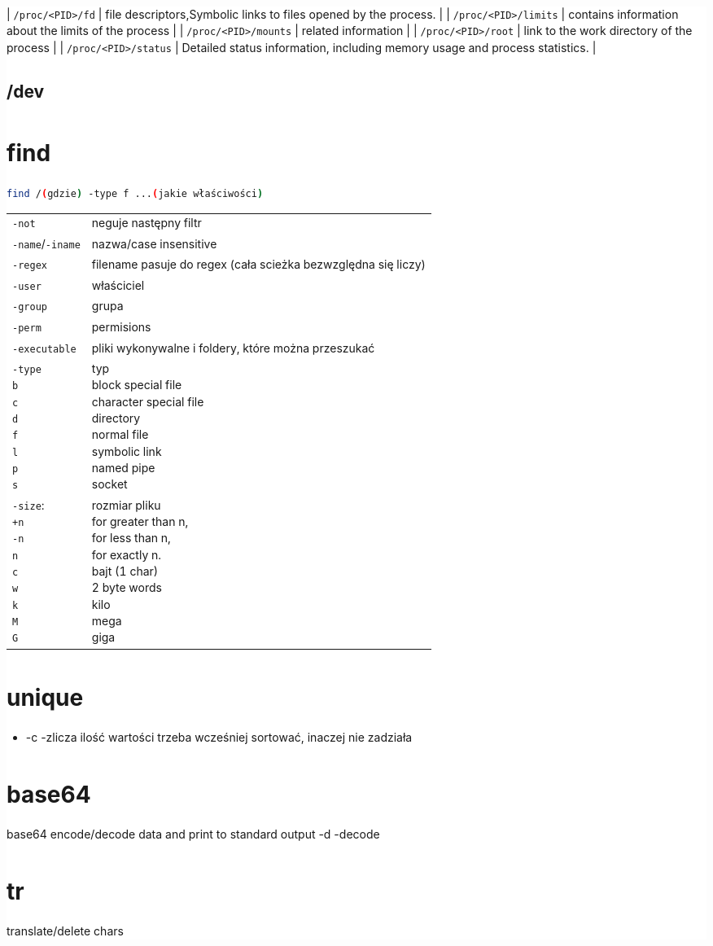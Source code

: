 | `/proc/<PID>/fd`      | file descriptors,Symbolic links to files opened by the process.                                   |
| `/proc/<PID>/limits`  | contains information about the limits of the process                                              |
| `/proc/<PID>/mounts`  | related information                                                                               |
| `/proc/<PID>/root`    | link to the work directory of the process                                                         |
| `/proc/<PID>/status`  | Detailed status information, including memory usage and process statistics.                       |

## /dev

# find

```bash
find /(gdzie) -type f ...(jakie właściwości)
```

|                                                                    |                                                                                                                                     |
| ------------------------------------------------------------------ | ----------------------------------------------------------------------------------------------------------------------------------- |
| `-not`                                                             | neguje następny filtr                                                                                                               |
| `-name`/`-iname`                                                   | nazwa/case insensitive                                                                                                              |
| `-regex`                                                           | filename pasuje do regex (cała scieżka bezwzględna się liczy)                                                                       |
| `-user`                                                            | właściciel                                                                                                                          |
| `-group`                                                           | grupa                                                                                                                               |
| `-perm`                                                            | permisions                                                                                                                          |
| `-executable`                                                      | pliki wykonywalne i foldery, które można przeszukać                                                                                 |
| `-type`<br> `b`<br>`c`<br>`d`<br>`f`<br>`l`<br>`p`<br>`s`          | typ<br>block special file<br>character special file<br>directory<br>normal file<br>symbolic link<br>named pipe<br>socket<br>        |
| `-size`:<br>`+n`<br>`-n`<br>`n`<br>`c`<br>`w`<br>`k`<br>`M`<br>`G` | rozmiar pliku<br>for greater than n,<br>for less than n,<br>for exactly n.<br>bajt (1 char)<br>2 byte words<br>kilo<br>mega<br>giga |

# unique

- -c -zlicza ilość wartości
  trzeba wcześniej sortować, inaczej nie zadziała

# base64

base64 encode/decode data and print to standard output
-d -decode

# tr

translate/delete chars
